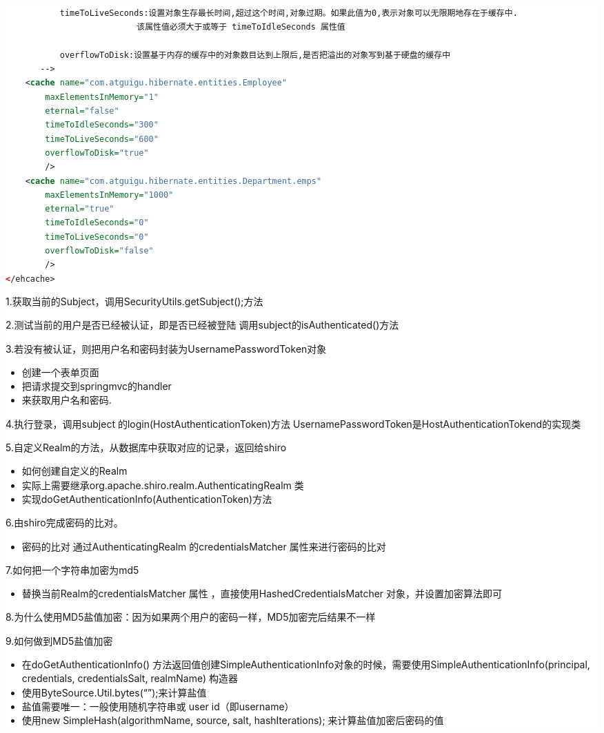 ```xml
           timeToLiveSeconds:设置对象生存最长时间,超过这个时间,对象过期。如果此值为0,表示对象可以无限期地存在于缓存中. 
　　　　　　　　　　　　　　　　该属性值必须大于或等于 timeToIdleSeconds 属性值 
        
           overflowToDisk:设置基于内存的缓存中的对象数目达到上限后,是否把溢出的对象写到基于硬盘的缓存中 
       -->
    <cache name="com.atguigu.hibernate.entities.Employee"
        maxElementsInMemory="1"
        eternal="false"
        timeToIdleSeconds="300"
        timeToLiveSeconds="600"
        overflowToDisk="true"
        />
    <cache name="com.atguigu.hibernate.entities.Department.emps"
        maxElementsInMemory="1000"
        eternal="true"
        timeToIdleSeconds="0"
        timeToLiveSeconds="0"
        overflowToDisk="false"
        />
</ehcache>
```

1.获取当前的Subject，调用SecurityUtils.getSubject();方法

2.测试当前的用户是否已经被认证，即是否已经被登陆     调用subject的isAuthenticated()方法

3.若没有被认证，则把用户名和密码封装为UsernamePasswordToken对象

* 创建一个表单页面
* 把请求提交到springmvc的handler
* 来获取用户名和密码.    

4.执行登录，调用subject 的login(HostAuthenticationToken)方法  UsernamePasswordToken是HostAuthenticationTokend的实现类

5.自定义Realm的方法，从数据库中获取对应的记录，返回给shiro

* 如何创建自定义的Realm
* 实际上需要继承org.apache.shiro.realm.AuthenticatingRealm 类
* 实现doGetAuthenticationInfo(AuthenticationToken)方法

6.由shiro完成密码的比对。

* 密码的比对  通过AuthenticatingRealm  的credentialsMatcher 属性来进行密码的比对

7.如何把一个字符串加密为md5

* 替换当前Realm的credentialsMatcher 属性 ，直接使用HashedCredentialsMatcher  对象，并设置加密算法即可

8.为什么使用MD5盐值加密：因为如果两个用户的密码一样，MD5加密完后结果不一样

9.如何做到MD5盐值加密

* 在doGetAuthenticationInfo() 方法返回值创建SimpleAuthenticationInfo对象的时候，需要使用SimpleAuthenticationInfo(principal, credentials, credentialsSalt, realmName) 构造器
* 使用ByteSource.Util.bytes(“”);来计算盐值
* 盐值需要唯一：一般使用随机字符串或 user id（即username）
* 使用new SimpleHash(algorithmName, source, salt, hashIterations); 来计算盐值加密后密码的值
